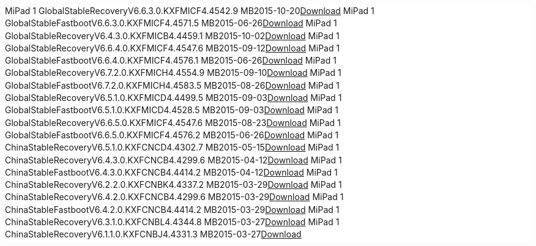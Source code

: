 <tr><td>MiPad 1 Global</td><td>Stable</td><td>Recovery</td><td>V6.6.3.0.KXFMICF</td><td>4.4</td><td>542.9 MB</td><td>2015-10-20</td><td><a href="/miui/mocha/stable/V6.6.3.0.KXFMICF/">Download</a></td></tr>
<tr><td>MiPad 1 Global</td><td>Stable</td><td>Fastboot</td><td>V6.6.3.0.KXFMICF</td><td>4.4</td><td>571.5 MB</td><td>2015-06-26</td><td><a href="/miui/mocha/stable/V6.6.3.0.KXFMICF/">Download</a></td></tr>
<tr><td>MiPad 1 Global</td><td>Stable</td><td>Recovery</td><td>V6.4.3.0.KXFMICB</td><td>4.4</td><td>459.1 MB</td><td>2015-10-02</td><td><a href="/miui/mocha/stable/V6.4.3.0.KXFMICB/">Download</a></td></tr>
<tr><td>MiPad 1 Global</td><td>Stable</td><td>Recovery</td><td>V6.6.4.0.KXFMICF</td><td>4.4</td><td>547.6 MB</td><td>2015-09-12</td><td><a href="/miui/mocha/stable/V6.6.4.0.KXFMICF/">Download</a></td></tr>
<tr><td>MiPad 1 Global</td><td>Stable</td><td>Fastboot</td><td>V6.6.4.0.KXFMICF</td><td>4.4</td><td>576.1 MB</td><td>2015-06-26</td><td><a href="/miui/mocha/stable/V6.6.4.0.KXFMICF/">Download</a></td></tr>
<tr><td>MiPad 1 Global</td><td>Stable</td><td>Recovery</td><td>V6.7.2.0.KXFMICH</td><td>4.4</td><td>554.9 MB</td><td>2015-09-10</td><td><a href="/miui/mocha/stable/V6.7.2.0.KXFMICH/">Download</a></td></tr>
<tr><td>MiPad 1 Global</td><td>Stable</td><td>Fastboot</td><td>V6.7.2.0.KXFMICH</td><td>4.4</td><td>583.5 MB</td><td>2015-08-26</td><td><a href="/miui/mocha/stable/V6.7.2.0.KXFMICH/">Download</a></td></tr>
<tr><td>MiPad 1 Global</td><td>Stable</td><td>Recovery</td><td>V6.5.1.0.KXFMICD</td><td>4.4</td><td>499.5 MB</td><td>2015-09-03</td><td><a href="/miui/mocha/stable/V6.5.1.0.KXFMICD/">Download</a></td></tr>
<tr><td>MiPad 1 Global</td><td>Stable</td><td>Fastboot</td><td>V6.5.1.0.KXFMICD</td><td>4.4</td><td>528.5 MB</td><td>2015-09-03</td><td><a href="/miui/mocha/stable/V6.5.1.0.KXFMICD/">Download</a></td></tr>
<tr><td>MiPad 1 Global</td><td>Stable</td><td>Recovery</td><td>V6.6.5.0.KXFMICF</td><td>4.4</td><td>547.6 MB</td><td>2015-08-23</td><td><a href="/miui/mocha/stable/V6.6.5.0.KXFMICF/">Download</a></td></tr>
<tr><td>MiPad 1 Global</td><td>Stable</td><td>Fastboot</td><td>V6.6.5.0.KXFMICF</td><td>4.4</td><td>576.2 MB</td><td>2015-06-26</td><td><a href="/miui/mocha/stable/V6.6.5.0.KXFMICF/">Download</a></td></tr>
<tr><td>MiPad 1 China</td><td>Stable</td><td>Recovery</td><td>V6.5.1.0.KXFCNCD</td><td>4.4</td><td>302.7 MB</td><td>2015-05-15</td><td><a href="/miui/mocha/stable/V6.5.1.0.KXFCNCD/">Download</a></td></tr>
<tr><td>MiPad 1 China</td><td>Stable</td><td>Recovery</td><td>V6.4.3.0.KXFCNCB</td><td>4.4</td><td>299.6 MB</td><td>2015-04-12</td><td><a href="/miui/mocha/stable/V6.4.3.0.KXFCNCB/">Download</a></td></tr>
<tr><td>MiPad 1 China</td><td>Stable</td><td>Fastboot</td><td>V6.4.3.0.KXFCNCB</td><td>4.4</td><td>414.2 MB</td><td>2015-04-12</td><td><a href="/miui/mocha/stable/V6.4.3.0.KXFCNCB/">Download</a></td></tr>
<tr><td>MiPad 1 China</td><td>Stable</td><td>Recovery</td><td>V6.2.2.0.KXFCNBK</td><td>4.4</td><td>337.2 MB</td><td>2015-03-29</td><td><a href="/miui/mocha/stable/V6.2.2.0.KXFCNBK/">Download</a></td></tr>
<tr><td>MiPad 1 China</td><td>Stable</td><td>Recovery</td><td>V6.4.2.0.KXFCNCB</td><td>4.4</td><td>299.6 MB</td><td>2015-03-29</td><td><a href="/miui/mocha/stable/V6.4.2.0.KXFCNCB/">Download</a></td></tr>
<tr><td>MiPad 1 China</td><td>Stable</td><td>Fastboot</td><td>V6.4.2.0.KXFCNCB</td><td>4.4</td><td>414.2 MB</td><td>2015-03-29</td><td><a href="/miui/mocha/stable/V6.4.2.0.KXFCNCB/">Download</a></td></tr>
<tr><td>MiPad 1 China</td><td>Stable</td><td>Recovery</td><td>V6.3.1.0.KXFCNBL</td><td>4.4</td><td>344.8 MB</td><td>2015-03-27</td><td><a href="/miui/mocha/stable/V6.3.1.0.KXFCNBL/">Download</a></td></tr>
<tr><td>MiPad 1 China</td><td>Stable</td><td>Recovery</td><td>V6.1.1.0.KXFCNBJ</td><td>4.4</td><td>331.3 MB</td><td>2015-03-27</td><td><a href="/miui/mocha/stable/V6.1.1.0.KXFCNBJ/">Download</a></td></tr>
